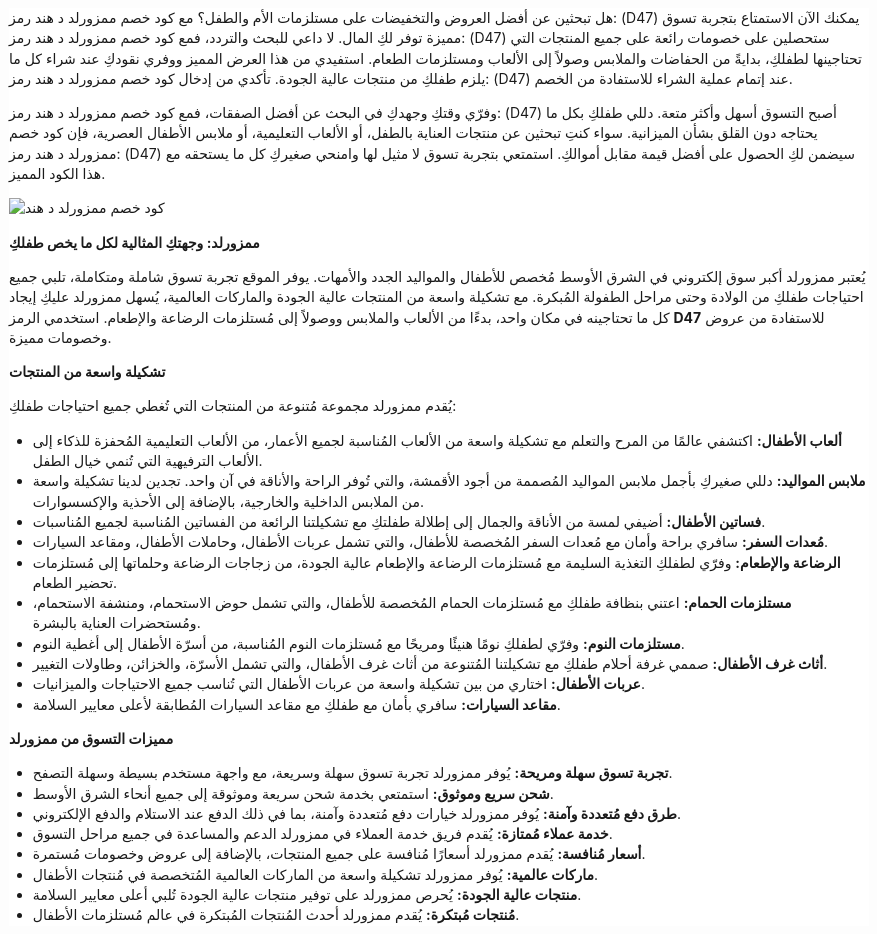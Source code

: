 <p>هل تبحثين عن أفضل العروض والتخفيضات على مستلزمات الأم والطفل؟  مع كود خصم ممزورلد د هند رمز: (D47) يمكنك الآن الاستمتاع بتجربة تسوق مميزة توفر لكِ المال.  لا داعي للبحث والتردد، فمع كود خصم ممزورلد د هند رمز: (D47)  ستحصلين على خصومات رائعة على جميع المنتجات التي تحتاجينها لطفلكِ، بدايةً من الحفاضات والملابس وصولاً إلى الألعاب ومستلزمات الطعام.  استفيدي من هذا العرض المميز ووفري نقودكِ عند شراء كل ما يلزم طفلكِ من منتجات عالية الجودة. تأكدي من إدخال كود خصم ممزورلد د هند رمز: (D47)  عند إتمام عملية الشراء للاستفادة من الخصم.</p>
<p>وفرّي وقتكِ وجهدكِ في البحث عن أفضل الصفقات، فمع كود خصم ممزورلد د هند رمز: (D47)  أصبح التسوق أسهل وأكثر متعة. دللي طفلكِ بكل ما يحتاجه دون القلق بشأن الميزانية.  سواء كنتِ تبحثين عن منتجات العناية بالطفل، أو الألعاب التعليمية، أو ملابس الأطفال العصرية،  فإن كود خصم ممزورلد د هند رمز: (D47)  سيضمن لكِ الحصول على أفضل قيمة مقابل أموالكِ.  استمتعي بتجربة تسوق لا مثيل لها وامنحي صغيركِ كل ما يستحقه مع هذا الكود المميز.</p>
<p><img src="https://drive.google.com/thumbnail?id=1NvcdWT0d5AcjdrI_Y5d4b78qrOpZHlIA&sz=w1000" alt="كود خصم ممزورلد د هند"></p>
<p><strong>ممزورلد: وجهتكِ المثالية لكل ما يخص طفلكِ</strong></p>
<p>يُعتبر ممزورلد أكبر سوق إلكتروني في الشرق الأوسط مُخصص للأطفال والمواليد الجدد والأمهات.  يوفر الموقع تجربة تسوق شاملة ومتكاملة، تلبي جميع احتياجات طفلكِ من الولادة وحتى مراحل الطفولة المُبكرة.  مع تشكيلة واسعة من المنتجات عالية الجودة والماركات العالمية، يُسهل ممزورلد عليكِ إيجاد كل ما تحتاجينه في مكان واحد، بدءًا من الألعاب والملابس ووصولاً إلى مُستلزمات الرضاعة والإطعام.  استخدمي الرمز <strong>D47</strong> للاستفادة من عروض وخصومات مميزة.</p>
<p><strong>تشكيلة واسعة من المنتجات</strong></p>
<p>يُقدم ممزورلد مجموعة مُتنوعة من المنتجات التي تُغطي جميع احتياجات طفلكِ:</p>
<ul>
<li><strong>ألعاب الأطفال:</strong> اكتشفي عالمًا من المرح والتعلم مع تشكيلة واسعة من الألعاب المُناسبة لجميع الأعمار، من الألعاب التعليمية المُحفزة للذكاء إلى الألعاب الترفيهية التي تُنمي خيال الطفل.</li>
<li><strong>ملابس المواليد:</strong> دللي صغيركِ بأجمل ملابس المواليد المُصممة من أجود الأقمشة، والتي تُوفر الراحة والأناقة في آن واحد.  تجدين لدينا تشكيلة واسعة من الملابس الداخلية والخارجية، بالإضافة إلى الأحذية والإكسسوارات.</li>
<li><strong>فساتين الأطفال:</strong> أضيفي لمسة من الأناقة والجمال إلى إطلالة طفلتكِ مع تشكيلتنا الرائعة من الفساتين المُناسبة لجميع المُناسبات.</li>
<li><strong>مُعدات السفر:</strong> سافري براحة وأمان مع مُعدات السفر المُخصصة للأطفال، والتي تشمل عربات الأطفال، وحاملات الأطفال، ومقاعد السيارات.</li>
<li><strong>الرضاعة والإطعام:</strong>  وفرّي لطفلكِ التغذية السليمة مع مُستلزمات الرضاعة والإطعام عالية الجودة، من زجاجات الرضاعة وحلماتها إلى مُستلزمات تحضير الطعام.</li>
<li><strong>مستلزمات الحمام:</strong>  اعتني بنظافة طفلكِ مع مُستلزمات الحمام المُخصصة للأطفال، والتي تشمل حوض الاستحمام، ومنشفة الاستحمام، ومُستحضرات العناية بالبشرة.</li>
<li><strong>مستلزمات النوم:</strong>  وفرّي لطفلكِ نومًا هنيئًا ومريحًا مع مُستلزمات النوم المُناسبة، من أسرّة الأطفال إلى أغطية النوم.</li>
<li><strong>أثاث غرف الأطفال:</strong>  صممي غرفة أحلام طفلكِ مع تشكيلتنا المُتنوعة من أثاث غرف الأطفال، والتي تشمل الأسرّة، والخزائن، وطاولات التغيير.</li>
<li><strong>عربات الأطفال:</strong> اختاري من بين تشكيلة واسعة من عربات الأطفال التي تُناسب جميع الاحتياجات والميزانيات.</li>
<li><strong>مقاعد السيارات:</strong> سافري بأمان مع طفلكِ مع مقاعد السيارات المُطابقة لأعلى معايير السلامة.</li>
</ul>
<p><strong>مميزات التسوق من ممزورلد</strong></p>
<ul>
<li><strong>تجربة تسوق سهلة ومريحة:</strong>  يُوفر ممزورلد تجربة تسوق سهلة وسريعة، مع واجهة مستخدم بسيطة وسهلة التصفح.</li>
<li><strong>شحن سريع وموثوق:</strong>  استمتعي بخدمة شحن سريعة وموثوقة إلى جميع أنحاء الشرق الأوسط.</li>
<li><strong>طرق دفع مُتعددة وآمنة:</strong>  يُوفر ممزورلد خيارات دفع مُتعددة وآمنة، بما في ذلك الدفع عند الاستلام والدفع الإلكتروني.</li>
<li><strong>خدمة عملاء مُمتازة:</strong>  يُقدم فريق خدمة العملاء في ممزورلد الدعم والمساعدة في جميع مراحل التسوق.</li>
<li><strong>أسعار مُنافسة:</strong>  يُقدم ممزورلد أسعارًا مُنافسة على جميع المنتجات، بالإضافة إلى عروض وخصومات مُستمرة.</li>
<li><strong>ماركات عالمية:</strong>  يُوفر ممزورلد تشكيلة واسعة من الماركات العالمية المُتخصصة في مُنتجات الأطفال.</li>
<li><strong>منتجات عالية الجودة:</strong>  يُحرص ممزورلد على توفير منتجات عالية الجودة تُلبي أعلى معايير السلامة.</li>
<li><strong>مُنتجات مُبتكرة:</strong>  يُقدم ممزورلد أحدث المُنتجات المُبتكرة في عالم مُستلزمات الأطفال.</li>
